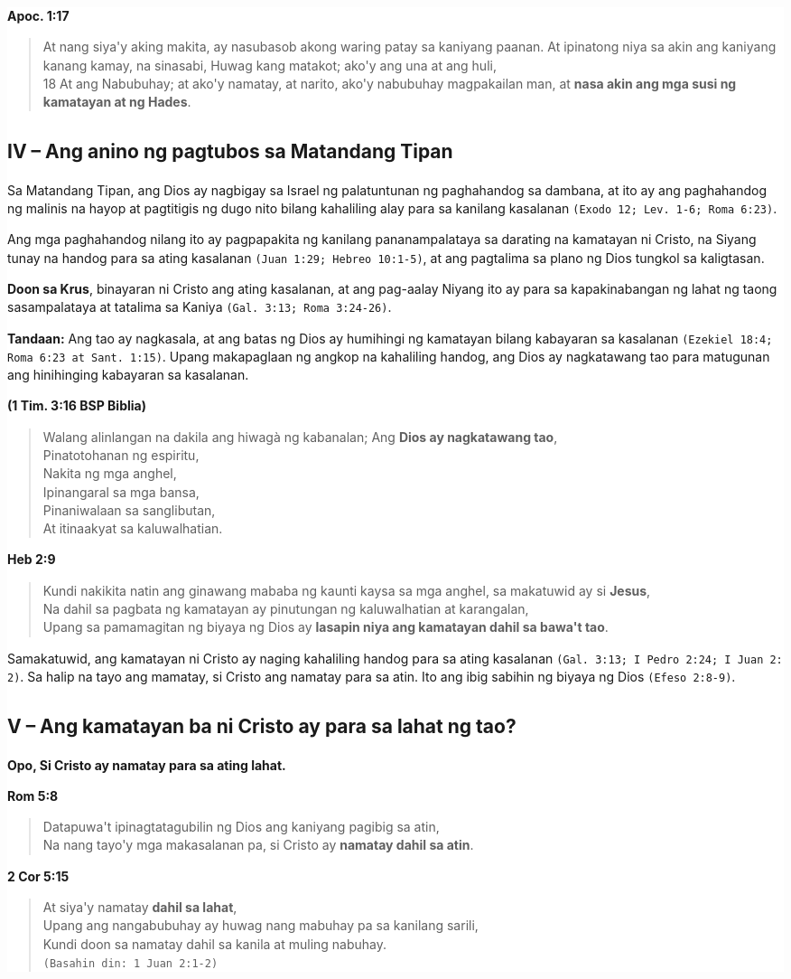 **Apoc. 1:17**

> At nang siya'y aking makita, ay nasubasob akong waring patay sa kaniyang paanan. At ipinatong niya sa akin ang kaniyang kanang kamay, na sinasabi, Huwag kang matakot; ako'y ang una at ang huli,  
> 18 At ang Nabubuhay; at ako'y namatay, at narito, ako'y nabubuhay magpakailan man, at **nasa akin ang mga susi ng kamatayan at ng Hades**.

## IV – Ang anino ng pagtubos sa Matandang Tipan

Sa Matandang Tipan, ang Dios ay nagbigay sa Israel ng palatuntunan ng paghahandog sa dambana, at ito ay ang paghahandog ng malinis na hayop at pagtitigis ng dugo nito bilang kahaliling alay para sa kanilang kasalanan `(Exodo 12; Lev. 1-6; Roma 6:23)`.

Ang mga paghahandog nilang ito ay pagpapakita ng kanilang pananampalataya sa darating na kamatayan ni Cristo, na Siyang tunay na handog para sa ating kasalanan `(Juan 1:29; Hebreo 10:1-5)`, at ang pagtalima sa plano ng Dios tungkol sa kaligtasan.

**Doon sa Krus**, binayaran ni Cristo ang ating kasalanan, at ang pag-aalay Niyang ito ay para sa kapakinabangan ng lahat ng taong sasampalataya at tatalima sa Kaniya `(Gal. 3:13; Roma 3:24-26)`.

**Tandaan:** Ang tao ay nagkasala, at ang batas ng Dios ay humihingi ng kamatayan bilang kabayaran sa kasalanan `(Ezekiel 18:4; Roma 6:23 at Sant. 1:15)`. Upang makapaglaan ng angkop na kahaliling handog, ang Dios ay nagkatawang tao para matugunan ang hinihinging kabayaran sa kasalanan.

**(1 Tim. 3:16 BSP Biblia)**

> Walang alinlangan na dakila ang hiwagà ng kabanalan; Ang **Dios ay nagkatawang tao**,  
> Pinatotohanan ng espiritu,  
> Nakita ng mga anghel,  
> Ipinangaral sa mga bansa,  
> Pinaniwalaan sa sanglibutan,  
> At itinaakyat sa kaluwalhatian.

**Heb 2:9**

> Kundi nakikita natin ang ginawang mababa ng kaunti kaysa sa mga anghel, sa makatuwid ay si **Jesus**,  
> Na dahil sa pagbata ng kamatayan ay pinutungan ng kaluwalhatian at karangalan,  
> Upang sa pamamagitan ng biyaya ng Dios ay **lasapin niya ang kamatayan dahil sa bawa't tao**.

Samakatuwid, ang kamatayan ni Cristo ay naging kahaliling handog para sa ating kasalanan `(Gal. 3:13; I Pedro 2:24; I Juan 2:2)`. Sa halip na tayo ang mamatay, si Cristo ang namatay para sa atin. Ito ang ibig sabihin ng biyaya ng Dios `(Efeso 2:8-9)`.

## V – Ang kamatayan ba ni Cristo ay para sa lahat ng tao?

**Opo, Si Cristo ay namatay para sa ating lahat.**

**Rom 5:8**

> Datapuwa't ipinagtatagubilin ng Dios ang kaniyang pagibig sa atin,  
> Na nang tayo'y mga makasalanan pa, si Cristo ay **namatay dahil sa atin**.

**2 Cor 5:15**

> At siya'y namatay **dahil sa lahat**,  
> Upang ang nangabubuhay ay huwag nang mabuhay pa sa kanilang sarili,  
> Kundi doon sa namatay dahil sa kanila at muling nabuhay.  
> `(Basahin din: 1 Juan 2:1-2)`
